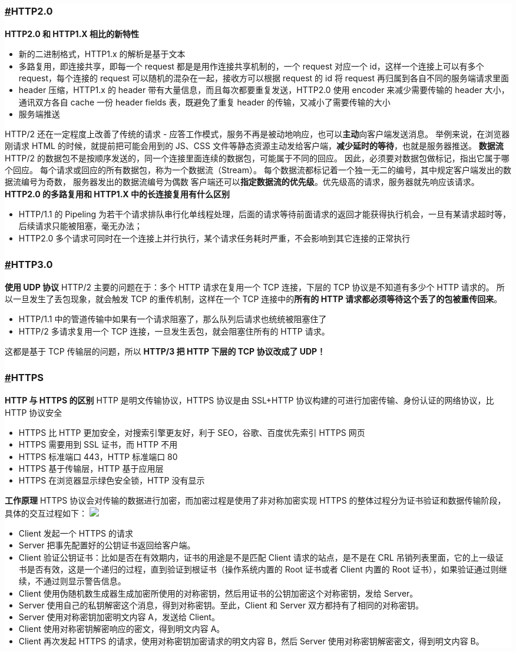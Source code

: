 ### [#](https://javabetter.cn/cs/wangluo.html#http2-0)HTTP2.0

**HTTP2.0 和 HTTP1.X 相比的新特性**

- 新的二进制格式，HTTP1.x 的解析是基于文本
- 多路复用，即连接共享，即每一个 request 都是是用作连接共享机制的，一个 request 对应一个 id，这样一个连接上可以有多个 request，每个连接的 request 可以随机的混杂在一起，接收方可以根据 request 的 id 将 request 再归属到各自不同的服务端请求里面
- header 压缩，HTTP1.x 的 header 带有大量信息，而且每次都要重复发送，HTTP2.0 使用 encoder 来减少需要传输的 header 大小，通讯双方各自 cache 一份 header fields 表，既避免了重复 header 的传输，又减小了需要传输的大小
- 服务端推送

HTTP/2 还在一定程度上改善了传统的请求 - 应答工作模式，服务不再是被动地响应，也可以**主动**向客户端发送消息。
举例来说，在浏览器刚请求 HTML 的时候，就提前把可能会用到的 JS、CSS 文件等静态资源主动发给客户端，**减少延时的等待**，也就是服务器推送。
**数据流**
HTTP/2 的数据包不是按顺序发送的，同一个连接里面连续的数据包，可能属于不同的回应。
因此，必须要对数据包做标记，指出它属于哪个回应。
每个请求或回应的所有数据包，称为一个数据流（Stream）。
每个数据流都标记着一个独一无二的编号，其中规定客户端发出的数据流编号为奇数， 服务器发出的数据流编号为偶数
客户端还可以**指定数据流的优先级**。优先级高的请求，服务器就先响应该请求。
**HTTP2.0 的多路复用和 HTTP1.X 中的长连接复用有什么区别**

- HTTP/1.1 的 Pipeling 为若干个请求排队串行化单线程处理，后面的请求等待前面请求的返回才能获得执行机会，一旦有某请求超时等，后续请求只能被阻塞，毫无办法；
- HTTP2.0 多个请求可同时在一个连接上并行执行，某个请求任务耗时严重，不会影响到其它连接的正常执行

### [#](https://javabetter.cn/cs/wangluo.html#http3-0)HTTP3.0

**使用 UDP 协议**
HTTP/2 主要的问题在于：多个 HTTP 请求在复用一个 TCP 连接，下层的 TCP 协议是不知道有多少个 HTTP 请求的。
所以一旦发生了丢包现象，就会触发 TCP 的重传机制，这样在一个 TCP 连接中的**所有的 HTTP 请求都必须等待这个丢了的包被重传回来**。

- HTTP/1.1 中的管道传输中如果有一个请求阻塞了，那么队列后请求也统统被阻塞住了
- HTTP/2 多请求复用一个 TCP 连接，一旦发生丢包，就会阻塞住所有的 HTTP 请求。

这都是基于 TCP 传输层的问题，所以 **HTTP/3 把 HTTP 下层的 TCP 协议改成了 UDP！**

### [#](https://javabetter.cn/cs/wangluo.html#https)HTTPS

**HTTP 与 HTTPS 的区别**
HTTP 是明文传输协议，HTTPS 协议是由 SSL+HTTP 协议构建的可进行加密传输、身份认证的网络协议，比 HTTP 协议安全

- HTTPS 比 HTTP 更加安全，对搜索引擎更友好，利于 SEO，谷歌、百度优先索引 HTTPS 网页
- HTTPS 需要用到 SSL 证书，而 HTTP 不用
- HTTPS 标准端口 443，HTTP 标准端口 80
- HTTPS 基于传输层，HTTP 基于应用层
- HTTPS 在浏览器显示绿色安全锁，HTTP 没有显示

**工作原理**
HTTPS 协议会对传输的数据进行加密，而加密过程是使用了非对称加密实现
HTTPS 的整体过程分为证书验证和数据传输阶段，具体的交互过程如下：
![](https://oss1.aistar.cool/elog-offer-now/b8e79041cfe365580f8910e1707116f9.png)

- Client 发起一个 HTTPS 的请求
- Server 把事先配置好的公钥证书返回给客户端。
- Client 验证公钥证书：比如是否在有效期内，证书的用途是不是匹配 Client 请求的站点，是不是在 CRL 吊销列表里面，它的上一级证书是否有效，这是一个递归的过程，直到验证到根证书（操作系统内置的 Root 证书或者 Client 内置的 Root 证书），如果验证通过则继续，不通过则显示警告信息。
- Client 使用伪随机数生成器生成加密所使用的对称密钥，然后用证书的公钥加密这个对称密钥，发给 Server。
- Server 使用自己的私钥解密这个消息，得到对称密钥。至此，Client 和 Server 双方都持有了相同的对称密钥。
- Server 使用对称密钥加密明文内容 A，发送给 Client。
- Client 使用对称密钥解密响应的密文，得到明文内容 A。
- Client 再次发起 HTTPS 的请求，使用对称密钥加密请求的明文内容 B，然后 Server 使用对称密钥解密密文，得到明文内容 B。
